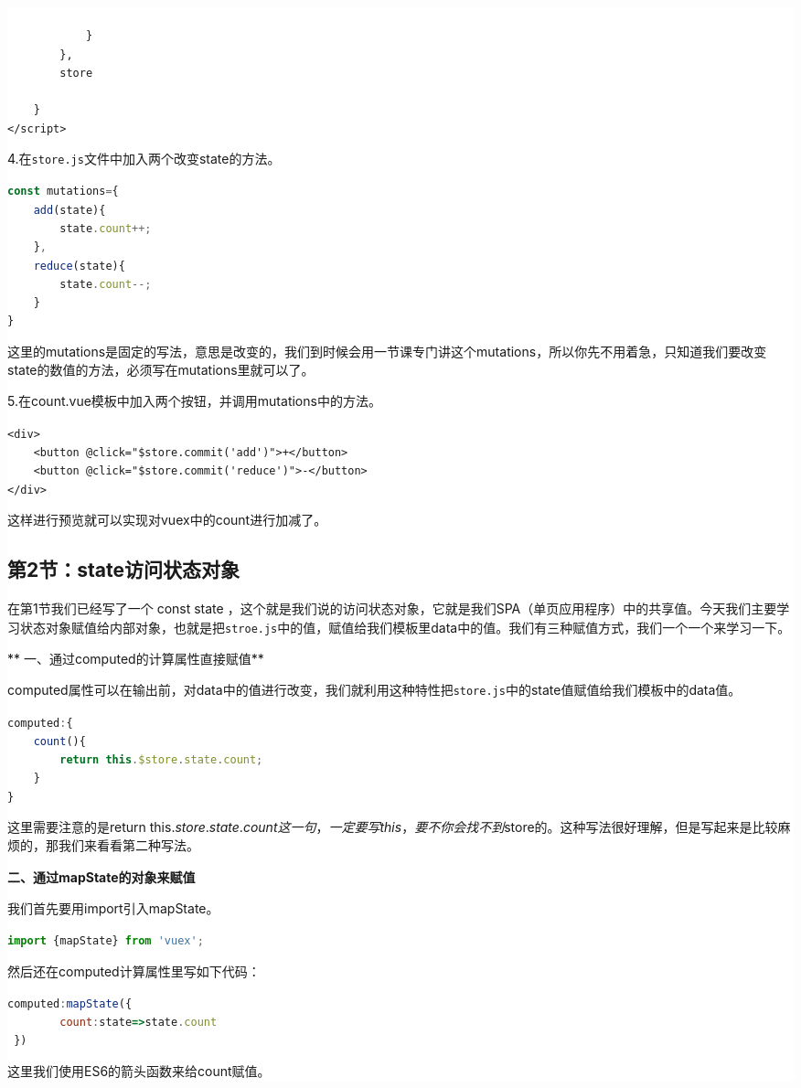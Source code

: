 ```vue
 
            }
        },
        store
        
    }
</script>
```
4.在`store.js`文件中加入两个改变state的方法。
```js
const mutations={
    add(state){
        state.count++;
    },
    reduce(state){
        state.count--;
    }
}
```
这里的mutations是固定的写法，意思是改变的，我们到时候会用一节课专门讲这个mutations，所以你先不用着急，只知道我们要改变state的数值的方法，必须写在mutations里就可以了。

5.在count.vue模板中加入两个按钮，并调用mutations中的方法。

```vue
<div>
    <button @click="$store.commit('add')">+</button>
    <button @click="$store.commit('reduce')">-</button>
</div>
```
这样进行预览就可以实现对vuex中的count进行加减了。

## 第2节：state访问状态对象

在第1节我们已经写了一个 const state ，这个就是我们说的访问状态对象，它就是我们SPA（单页应用程序）中的共享值。今天我们主要学习状态对象赋值给内部对象，也就是把`stroe.js`中的值，赋值给我们模板里data中的值。我们有三种赋值方式，我们一个一个来学习一下。

** 一、通过computed的计算属性直接赋值**

computed属性可以在输出前，对data中的值进行改变，我们就利用这种特性把`store.js`中的state值赋值给我们模板中的data值。


```js
computed:{
    count(){
        return this.$store.state.count;
    }
}
```
这里需要注意的是return this.$store.state.count这一句，一定要写this，要不你会找不到$store的。这种写法很好理解，但是写起来是比较麻烦的，那我们来看看第二种写法。

**二、通过mapState的对象来赋值** 

我们首先要用import引入mapState。
```js
import {mapState} from 'vuex';
```
然后还在computed计算属性里写如下代码：
```js
computed:mapState({
        count:state=>state.count
 })
```
这里我们使用ES6的箭头函数来给count赋值。
